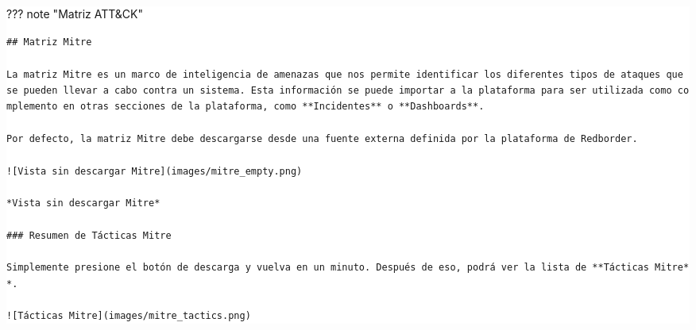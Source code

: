 ??? note "Matriz ATT&CK"

    ## Matriz Mitre

    La matriz Mitre es un marco de inteligencia de amenazas que nos permite identificar los diferentes tipos de ataques que se pueden llevar a cabo contra un sistema. Esta información se puede importar a la plataforma para ser utilizada como complemento en otras secciones de la plataforma, como **Incidentes** o **Dashboards**.

    Por defecto, la matriz Mitre debe descargarse desde una fuente externa definida por la plataforma de Redborder. 

    ![Vista sin descargar Mitre](images/mitre_empty.png)
    
    *Vista sin descargar Mitre*

    ### Resumen de Tácticas Mitre

    Simplemente presione el botón de descarga y vuelva en un minuto. Después de eso, podrá ver la lista de **Tácticas Mitre**.

    ![Tácticas Mitre](images/mitre_tactics.png)
